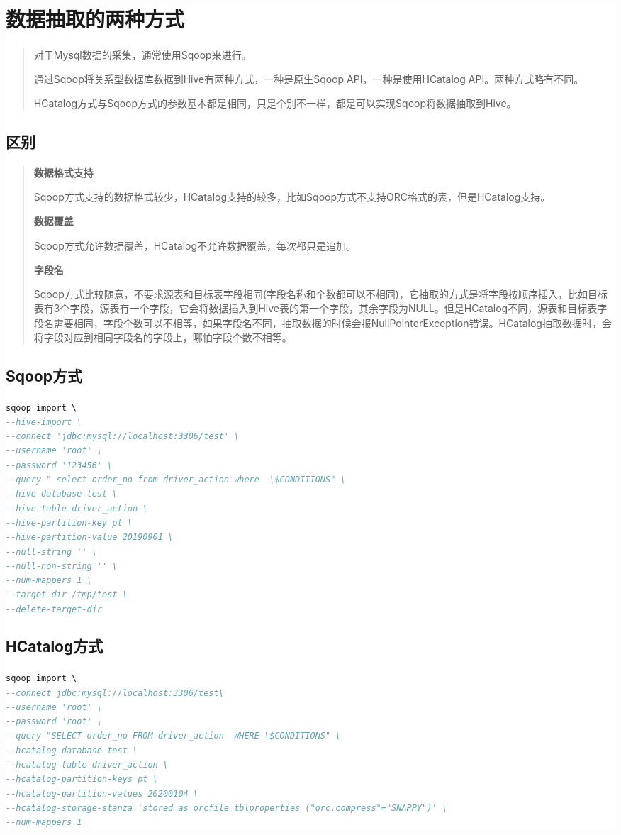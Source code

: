 # 数据抽取的两种方式

> 对于Mysql数据的采集，通常使用Sqoop来进行。
>
> 通过Sqoop将关系型数据库数据到Hive有两种方式，一种是原生Sqoop API，一种是使用HCatalog API。两种方式略有不同。
>
> HCatalog方式与Sqoop方式的参数基本都是相同，只是个别不一样，都是可以实现Sqoop将数据抽取到Hive。

## 区别

> **数据格式支持**
>
> Sqoop方式支持的数据格式较少，HCatalog支持的较多，比如Sqoop方式不支持ORC格式的表，但是HCatalog支持。
>
> **数据覆盖**
>
> Sqoop方式允许数据覆盖，HCatalog不允许数据覆盖，每次都只是追加。
>
> **字段名**
>
> Sqoop方式比较随意，不要求源表和目标表字段相同(字段名称和个数都可以不相同)，它抽取的方式是将字段按顺序插入，比如目标表有3个字段，源表有一个字段，它会将数据插入到Hive表的第一个字段，其余字段为NULL。但是HCatalog不同，源表和目标表字段名需要相同，字段个数可以不相等，如果字段名不同，抽取数据的时候会报NullPointerException错误。HCatalog抽取数据时，会将字段对应到相同字段名的字段上，哪怕字段个数不相等。

## Sqoop方式

```sql
sqoop import \
--hive-import \
--connect 'jdbc:mysql://localhost:3306/test' \
--username 'root' \
--password '123456' \
--query " select order_no from driver_action where  \$CONDITIONS" \
--hive-database test \
--hive-table driver_action \
--hive-partition-key pt \
--hive-partition-value 20190901 \
--null-string '' \
--null-non-string '' \
--num-mappers 1 \
--target-dir /tmp/test \
--delete-target-dir
```

## HCatalog方式

```sql
sqoop import \
--connect jdbc:mysql://localhost:3306/test\
--username 'root' \
--password 'root' \
--query "SELECT order_no FROM driver_action  WHERE \$CONDITIONS" \
--hcatalog-database test \
--hcatalog-table driver_action \
--hcatalog-partition-keys pt \
--hcatalog-partition-values 20200104 \
--hcatalog-storage-stanza 'stored as orcfile tblproperties ("orc.compress"="SNAPPY")' \
--num-mappers 1
```
